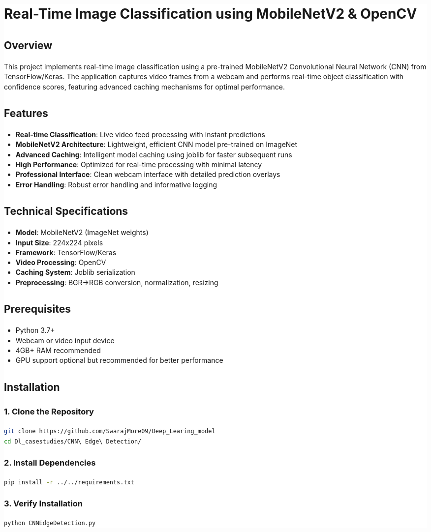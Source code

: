 # Real-Time Image Classification using MobileNetV2 & OpenCV

## Overview
This project implements real-time image classification using a pre-trained MobileNetV2 Convolutional Neural Network (CNN) from TensorFlow/Keras. The application captures video frames from a webcam and performs real-time object classification with confidence scores, featuring advanced caching mechanisms for optimal performance.

## Features
- **Real-time Classification**: Live video feed processing with instant predictions
- **MobileNetV2 Architecture**: Lightweight, efficient CNN model pre-trained on ImageNet
- **Advanced Caching**: Intelligent model caching using joblib for faster subsequent runs
- **High Performance**: Optimized for real-time processing with minimal latency
- **Professional Interface**: Clean webcam interface with detailed prediction overlays
- **Error Handling**: Robust error handling and informative logging

## Technical Specifications
- **Model**: MobileNetV2 (ImageNet weights)
- **Input Size**: 224x224 pixels
- **Framework**: TensorFlow/Keras
- **Video Processing**: OpenCV
- **Caching System**: Joblib serialization
- **Preprocessing**: BGR→RGB conversion, normalization, resizing

## Prerequisites
- Python 3.7+
- Webcam or video input device
- 4GB+ RAM recommended
- GPU support optional but recommended for better performance

## Installation

### 1. Clone the Repository
```bash
git clone https://github.com/SwarajMore09/Deep_Learing_model
cd Dl_casestudies/CNN\ Edge\ Detection/
```

### 2. Install Dependencies
```bash
pip install -r ../../requirements.txt
```

### 3. Verify Installation
```bash
python CNNEdgeDetection.py
```
